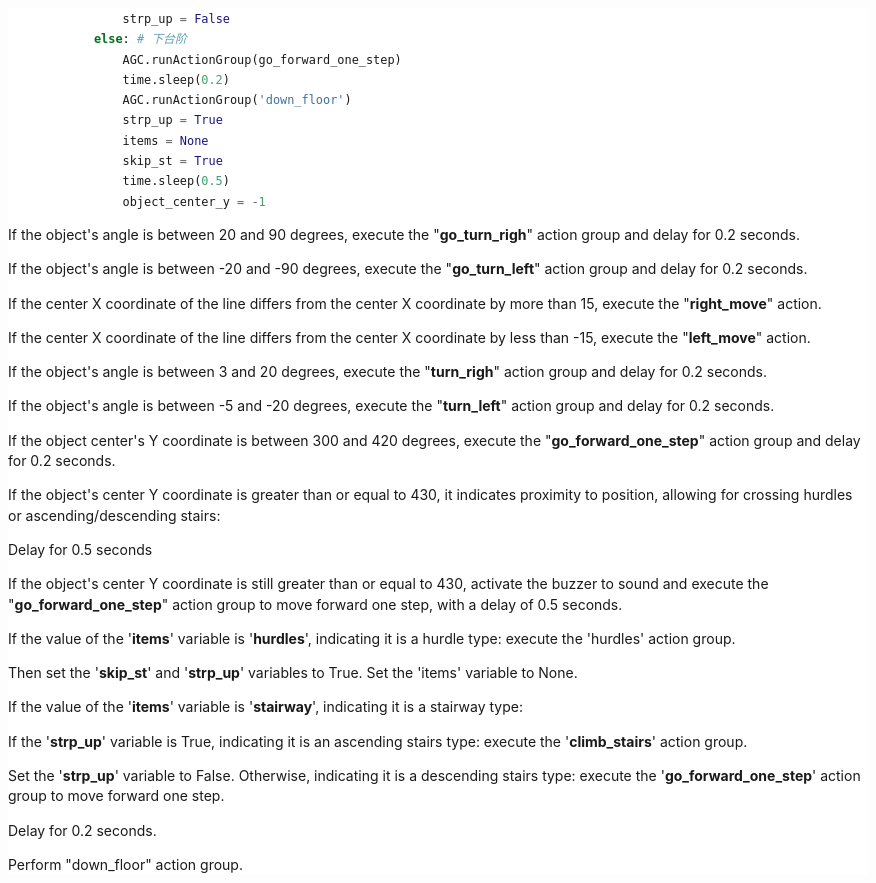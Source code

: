 ```python
                strp_up = False
            else: # 下台阶
                AGC.runActionGroup(go_forward_one_step)
                time.sleep(0.2)
                AGC.runActionGroup('down_floor')
                strp_up = True
                items = None
                skip_st = True
                time.sleep(0.5)
                object_center_y = -1
```

If the object's angle is between 20 and 90 degrees, execute the "**go_turn_righ**" action group and delay for 0.2 seconds.

If the object's angle is between -20 and -90 degrees, execute the "**go_turn_left**" action group and delay for 0.2 seconds.

If the center X coordinate of the line differs from the center X coordinate by more than 15, execute the "**right_move**" action.

If the center X coordinate of the line differs from the center X coordinate by less than -15, execute the "**left_move**" action.

If the object's angle is between 3 and 20 degrees, execute the "**turn_righ**" action group and delay for 0.2 seconds.

If the object's angle is between -5 and -20 degrees, execute the "**turn_left**" action group and delay for 0.2 seconds.

If the object center's Y coordinate is between 300 and 420 degrees, execute the "**go_forward_one_step**" action group and delay for 0.2 seconds.

If the object's center Y coordinate is greater than or equal to 430, it indicates proximity to position, allowing for crossing hurdles or ascending/descending stairs:

Delay for 0.5 seconds

If the object's center Y coordinate is still greater than or equal to 430, activate the buzzer to sound and execute the "**go_forward_one_step**" action group to move forward one step, with a delay of 0.5 seconds.

If the value of the '**items**' variable is '**hurdles**', indicating it is a hurdle type: execute the 'hurdles' action group.

Then set the '**skip_st**' and '**strp_up**' variables to True. Set the 'items' variable to None.

If the value of the '**items**' variable is '**stairway**', indicating it is a stairway type:

If the '**strp_up**' variable is True, indicating it is an ascending stairs type: execute the '**climb_stairs**' action group.

Set the '**strp_up**' variable to False. Otherwise, indicating it is a descending stairs type: execute the '**go_forward_one_step**' action group to move forward one step.

Delay for 0.2 seconds.

Perform "down_floor" action group.
